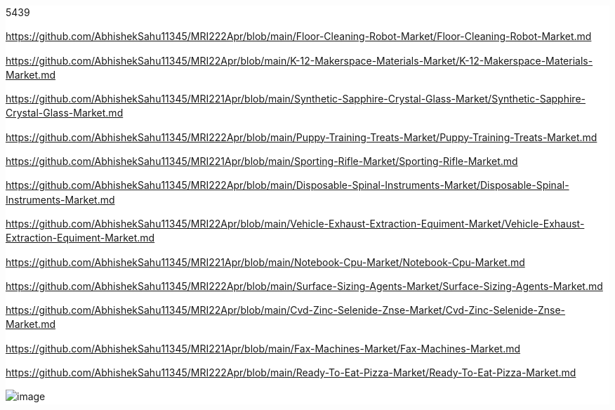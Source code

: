5439</p><p><a href="https://github.com/AbhishekSahu11345/MRI222Apr/blob/main/Floor-Cleaning-Robot-Market/Floor-Cleaning-Robot-Market.md">https://github.com/AbhishekSahu11345/MRI222Apr/blob/main/Floor-Cleaning-Robot-Market/Floor-Cleaning-Robot-Market.md</a></p><p><a href="https://github.com/AbhishekSahu11345/MRI22Apr/blob/main/K-12-Makerspace-Materials-Market/K-12-Makerspace-Materials-Market.md">https://github.com/AbhishekSahu11345/MRI22Apr/blob/main/K-12-Makerspace-Materials-Market/K-12-Makerspace-Materials-Market.md</a></p><p><a href="https://github.com/AbhishekSahu11345/MRI221Apr/blob/main/Synthetic-Sapphire-Crystal-Glass-Market/Synthetic-Sapphire-Crystal-Glass-Market.md">https://github.com/AbhishekSahu11345/MRI221Apr/blob/main/Synthetic-Sapphire-Crystal-Glass-Market/Synthetic-Sapphire-Crystal-Glass-Market.md</a></p><p><a href="https://github.com/AbhishekSahu11345/MRI222Apr/blob/main/Puppy-Training-Treats-Market/Puppy-Training-Treats-Market.md">https://github.com/AbhishekSahu11345/MRI222Apr/blob/main/Puppy-Training-Treats-Market/Puppy-Training-Treats-Market.md</a></p><p><a href="https://github.com/AbhishekSahu11345/MRI221Apr/blob/main/Sporting-Rifle-Market/Sporting-Rifle-Market.md">https://github.com/AbhishekSahu11345/MRI221Apr/blob/main/Sporting-Rifle-Market/Sporting-Rifle-Market.md</a></p><p><a href="https://github.com/AbhishekSahu11345/MRI222Apr/blob/main/Disposable-Spinal-Instruments-Market/Disposable-Spinal-Instruments-Market.md">https://github.com/AbhishekSahu11345/MRI222Apr/blob/main/Disposable-Spinal-Instruments-Market/Disposable-Spinal-Instruments-Market.md</a></p><p><a href="https://github.com/AbhishekSahu11345/MRI22Apr/blob/main/Vehicle-Exhaust-Extraction-Equiment-Market/Vehicle-Exhaust-Extraction-Equiment-Market.md">https://github.com/AbhishekSahu11345/MRI22Apr/blob/main/Vehicle-Exhaust-Extraction-Equiment-Market/Vehicle-Exhaust-Extraction-Equiment-Market.md</a></p><p><a href="https://github.com/AbhishekSahu11345/MRI221Apr/blob/main/Notebook-Cpu-Market/Notebook-Cpu-Market.md">https://github.com/AbhishekSahu11345/MRI221Apr/blob/main/Notebook-Cpu-Market/Notebook-Cpu-Market.md</a></p><p><a href="https://github.com/AbhishekSahu11345/MRI222Apr/blob/main/Surface-Sizing-Agents-Market/Surface-Sizing-Agents-Market.md">https://github.com/AbhishekSahu11345/MRI222Apr/blob/main/Surface-Sizing-Agents-Market/Surface-Sizing-Agents-Market.md</a></p><p><a href="https://github.com/AbhishekSahu11345/MRI22Apr/blob/main/Cvd-Zinc-Selenide-Znse-Market/Cvd-Zinc-Selenide-Znse-Market.md">https://github.com/AbhishekSahu11345/MRI22Apr/blob/main/Cvd-Zinc-Selenide-Znse-Market/Cvd-Zinc-Selenide-Znse-Market.md</a></p><p><a href="https://github.com/AbhishekSahu11345/MRI221Apr/blob/main/Fax-Machines-Market/Fax-Machines-Market.md">https://github.com/AbhishekSahu11345/MRI221Apr/blob/main/Fax-Machines-Market/Fax-Machines-Market.md</a></p><p><a href="https://github.com/AbhishekSahu11345/MRI222Apr/blob/main/Ready-To-Eat-Pizza-Market/Ready-To-Eat-Pizza-Market.md">https://github.com/AbhishekSahu11345/MRI222Apr/blob/main/Ready-To-Eat-Pizza-Market/Ready-To-Eat-Pizza-Market.md</a></p>
![image](https://github.com/user-attachments/assets/ff9c89fd-531c-4619-b4ea-3af67546c0ef)
